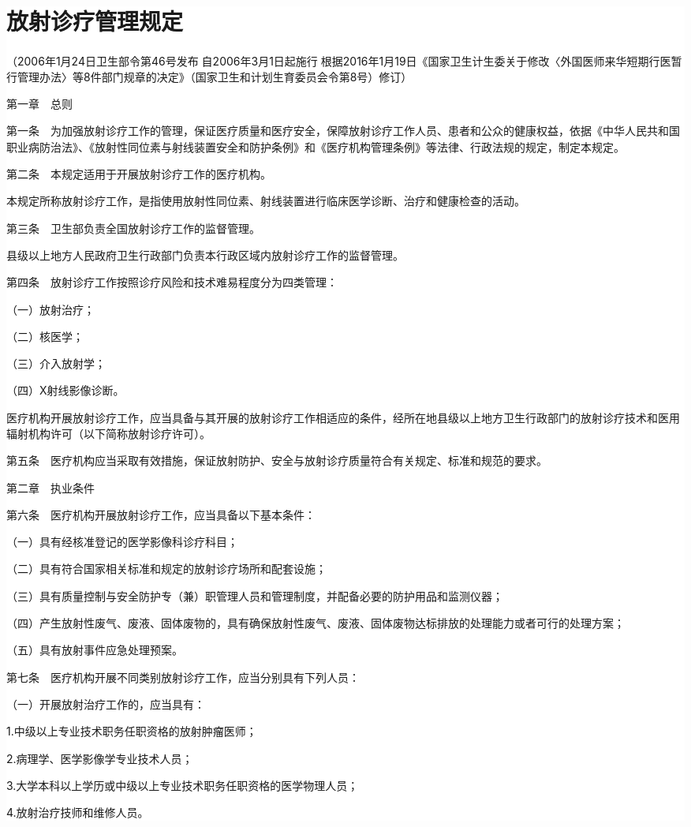 # 放射诊疗管理规定

（2006年1月24日卫生部令第46号发布  自2006年3月1日起施行  根据2016年1月19日《国家卫生计生委关于修改〈外国医师来华短期行医暂行管理办法〉等8件部门规章的决定》（国家卫生和计划生育委员会令第8号）修订）



第一章　总则



第一条　为加强放射诊疗工作的管理，保证医疗质量和医疗安全，保障放射诊疗工作人员、患者和公众的健康权益，依据《中华人民共和国职业病防治法》、《放射性同位素与射线装置安全和防护条例》和《医疗机构管理条例》等法律、行政法规的规定，制定本规定。

第二条　本规定适用于开展放射诊疗工作的医疗机构。

本规定所称放射诊疗工作，是指使用放射性同位素、射线装置进行临床医学诊断、治疗和健康检查的活动。

第三条　卫生部负责全国放射诊疗工作的监督管理。

县级以上地方人民政府卫生行政部门负责本行政区域内放射诊疗工作的监督管理。

第四条　放射诊疗工作按照诊疗风险和技术难易程度分为四类管理：

（一）放射治疗；

（二）核医学；

（三）介入放射学；

（四）X射线影像诊断。

医疗机构开展放射诊疗工作，应当具备与其开展的放射诊疗工作相适应的条件，经所在地县级以上地方卫生行政部门的放射诊疗技术和医用辐射机构许可（以下简称放射诊疗许可）。

第五条　医疗机构应当采取有效措施，保证放射防护、安全与放射诊疗质量符合有关规定、标准和规范的要求。



第二章　执业条件



第六条　医疗机构开展放射诊疗工作，应当具备以下基本条件：

（一）具有经核准登记的医学影像科诊疗科目；

（二）具有符合国家相关标准和规定的放射诊疗场所和配套设施；

（三）具有质量控制与安全防护专（兼）职管理人员和管理制度，并配备必要的防护用品和监测仪器；

（四）产生放射性废气、废液、固体废物的，具有确保放射性废气、废液、固体废物达标排放的处理能力或者可行的处理方案；

（五）具有放射事件应急处理预案。

第七条　医疗机构开展不同类别放射诊疗工作，应当分别具有下列人员：

（一）开展放射治疗工作的，应当具有：

1.中级以上专业技术职务任职资格的放射肿瘤医师；

2.病理学、医学影像学专业技术人员；

3.大学本科以上学历或中级以上专业技术职务任职资格的医学物理人员；

4.放射治疗技师和维修人员。
